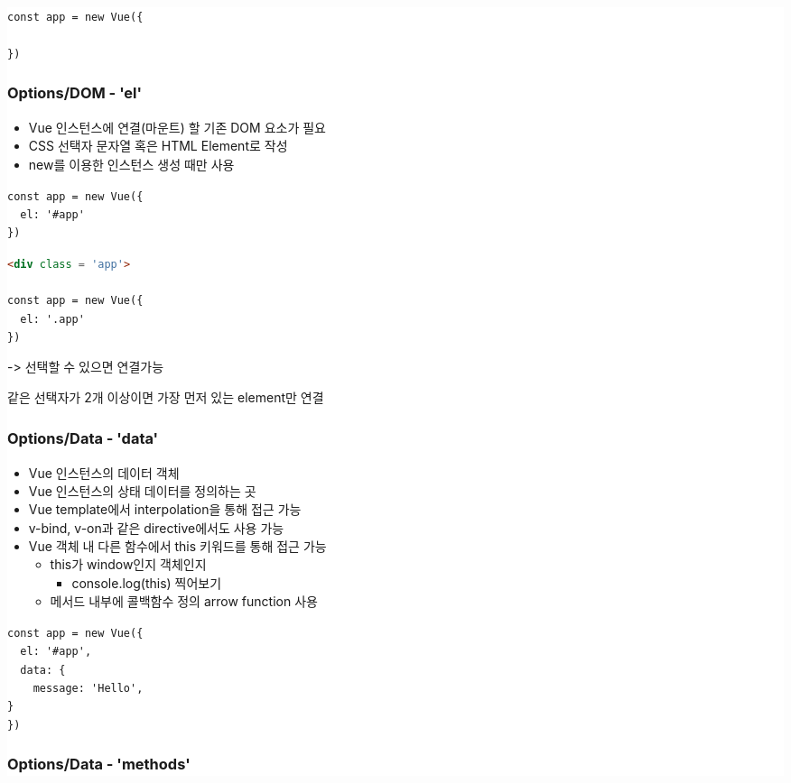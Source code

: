```vue
const app = new Vue({

})
```



### Options/DOM - 'el'

- Vue 인스턴스에 연결(마운트) 할 기존 DOM 요소가 필요
- CSS 선택자 문자열 혹은 HTML Element로 작성
- new를 이용한 인스턴스 생성 때만 사용

```vue
const app = new Vue({
  el: '#app'
})
```

```html
<div class = 'app'>

const app = new Vue({
  el: '.app'
})
```

-> 선택할 수 있으면 연결가능

같은 선택자가 2개 이상이면 가장 먼저 있는 element만 연결



### Options/Data - 'data'

- Vue 인스턴스의 데이터 객체
- Vue 인스턴스의 상태 데이터를 정의하는 곳
- Vue template에서 interpolation을 통해 접근 가능
- v-bind, v-on과 같은 directive에서도 사용 가능
- Vue 객체 내 다른 함수에서 this 키워드를 통해 접근 가능
  - this가 window인지 객체인지
    - console.log(this) 찍어보기
  - 메서드 내부에 콜백함수 정의 arrow function 사용

```html
const app = new Vue({
  el: '#app',
  data: {
	message: 'Hello',
}
})
```



### Options/Data - 'methods'
